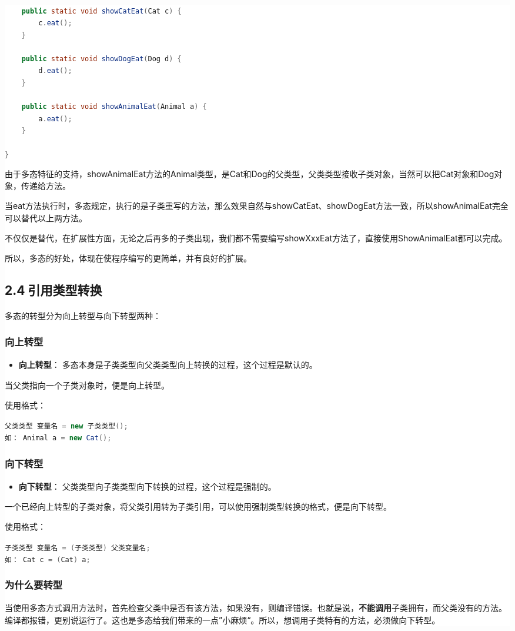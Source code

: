 ```java
    public static void showCatEat(Cat c) {
        c.eat();
    }
    
    public static void showDogEat(Dog d) {
        d.eat();
    }
    
    public static void showAnimalEat(Animal a) {
        a.eat();
    }
    
}
```

由于多态特征的支持，showAnimalEat方法的Animal类型，是Cat和Dog的父类型，父类类型接收子类对象，当然可以把Cat对象和Dog对象，传递给方法。

当eat方法执行时，多态规定，执行的是子类重写的方法，那么效果自然与showCatEat、showDogEat方法一致，所以showAnimalEat完全可以替代以上两方法。

不仅仅是替代，在扩展性方面，无论之后再多的子类出现，我们都不需要编写showXxxEat方法了，直接使用ShowAnimalEat都可以完成。

所以，多态的好处，体现在使程序编写的更简单，并有良好的扩展。

## 2.4 引用类型转换

多态的转型分为向上转型与向下转型两种：

### 向上转型

- **向上转型**： 多态本身是子类类型向父类类型向上转换的过程，这个过程是默认的。

当父类指向一个子类对象时，便是向上转型。

使用格式：

```java
父类类型 变量名 = new 子类类型();
如： Animal a = new Cat();
```

### 向下转型

- **向下转型**： 父类类型向子类类型向下转换的过程，这个过程是强制的。

一个已经向上转型的子类对象，将父类引用转为子类引用，可以使用强制类型转换的格式，便是向下转型。

使用格式：

```java
子类类型 变量名 = (子类类型) 父类变量名;
如： Cat c = (Cat) a;
```

### 为什么要转型

当使用多态方式调用方法时，首先检查父类中是否有该方法，如果没有，则编译错误。也就是说，**不能调用**子类拥有，而父类没有的方法。编译都报错，更别说运行了。这也是多态给我们带来的一点”小麻烦“。所以，想调用子类特有的方法，必须做向下转型。
